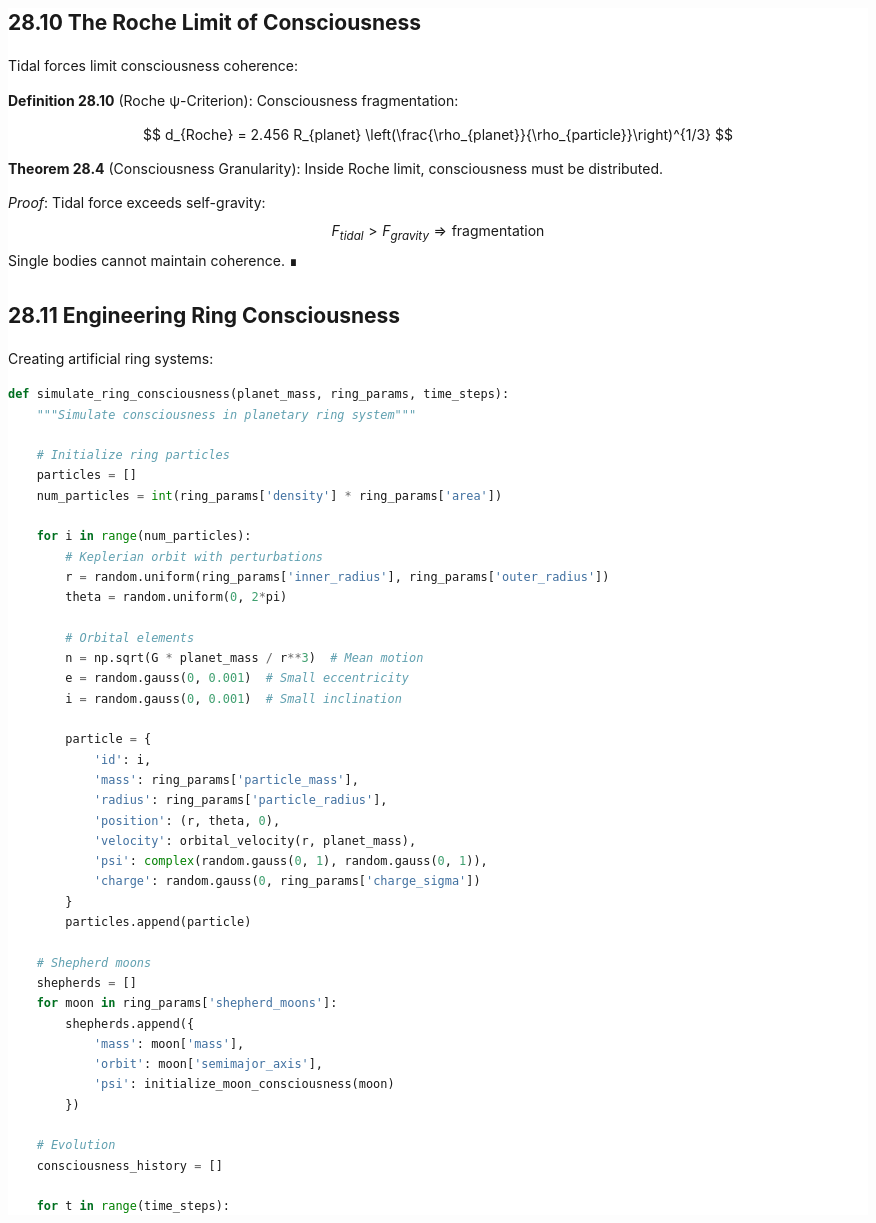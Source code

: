 ## 28.10 The Roche Limit of Consciousness

Tidal forces limit consciousness coherence:

**Definition 28.10** (Roche ψ-Criterion): Consciousness fragmentation:

$$
d_{Roche} = 2.456 R_{planet} \left(\frac{\rho_{planet}}{\rho_{particle}}\right)^{1/3}
$$

**Theorem 28.4** (Consciousness Granularity): Inside Roche limit, consciousness must be distributed.

*Proof*: Tidal force exceeds self-gravity:
$$
F_{tidal} > F_{gravity} \Rightarrow \text{fragmentation}
$$
Single bodies cannot maintain coherence. ∎

## 28.11 Engineering Ring Consciousness

Creating artificial ring systems:

```python
def simulate_ring_consciousness(planet_mass, ring_params, time_steps):
    """Simulate consciousness in planetary ring system"""
    
    # Initialize ring particles
    particles = []
    num_particles = int(ring_params['density'] * ring_params['area'])
    
    for i in range(num_particles):
        # Keplerian orbit with perturbations
        r = random.uniform(ring_params['inner_radius'], ring_params['outer_radius'])
        theta = random.uniform(0, 2*pi)
        
        # Orbital elements
        n = np.sqrt(G * planet_mass / r**3)  # Mean motion
        e = random.gauss(0, 0.001)  # Small eccentricity
        i = random.gauss(0, 0.001)  # Small inclination
        
        particle = {
            'id': i,
            'mass': ring_params['particle_mass'],
            'radius': ring_params['particle_radius'],
            'position': (r, theta, 0),
            'velocity': orbital_velocity(r, planet_mass),
            'psi': complex(random.gauss(0, 1), random.gauss(0, 1)),
            'charge': random.gauss(0, ring_params['charge_sigma'])
        }
        particles.append(particle)
    
    # Shepherd moons
    shepherds = []
    for moon in ring_params['shepherd_moons']:
        shepherds.append({
            'mass': moon['mass'],
            'orbit': moon['semimajor_axis'],
            'psi': initialize_moon_consciousness(moon)
        })
    
    # Evolution
    consciousness_history = []
    
    for t in range(time_steps):
```